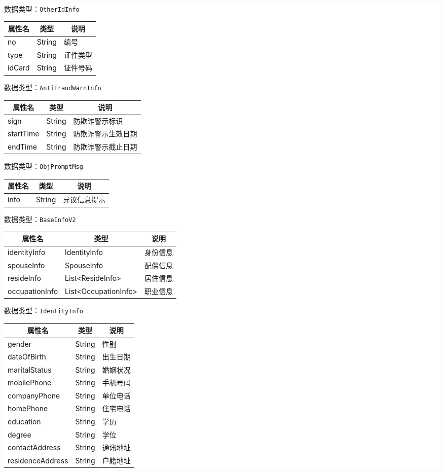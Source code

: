 

数据类型：`OtherIdInfo`

|属性名|类型|说明|
|--|--|--|
|no|String| 编号<br>|
|type|String| 证件类型<br>|
|idCard|String| 证件号码<br>|



数据类型：`AntiFraudWarnInfo`

|属性名|类型|说明|
|--|--|--|
|sign|String| 防欺诈警示标识<br>|
|startTime|String| 防欺诈警示生效日期<br>|
|endTime|String| 防欺诈警示截止日期<br>|



数据类型：`ObjPromptMsg`

|属性名|类型|说明|
|--|--|--|
|info|String| 异议信息提示<br>|



数据类型：`BaseInfoV2`

|属性名|类型|说明|
|--|--|--|
|identityInfo|IdentityInfo| 身份信息<br>|
|spouseInfo|SpouseInfo| 配偶信息<br>|
|resideInfo|List&lt;ResideInfo&gt;| 居住信息<br>|
|occupationInfo|List&lt;OccupationInfo&gt;| 职业信息<br>|



数据类型：`IdentityInfo`

|属性名|类型|说明|
|--|--|--|
|gender|String| 性别<br>|
|dateOfBirth|String| 出生日期<br>|
|maritalStatus|String| 婚姻状况<br>|
|mobilePhone|String| 手机号码<br>|
|companyPhone|String| 单位电话<br>|
|homePhone|String| 住宅电话<br>|
|education|String| 学历<br>|
|degree|String| 学位<br>|
|contactAddress|String| 通讯地址<br>|
|residenceAddress|String| 户籍地址<br>|
